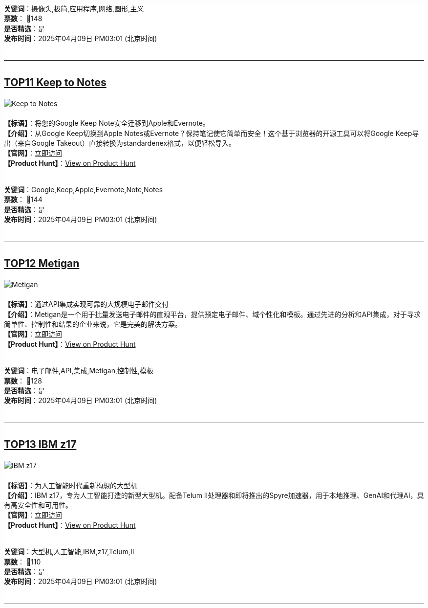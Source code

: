 **关键词**：摄像头,极简,应用程序,网络,圆形,主义<br />
**票数**： 🔺148<br />
**是否精选**：是<br />
**发布时间**：2025年04月09日 PM03:01 (北京时间)<br /><br />

---

## [TOP11    Keep to Notes](https://www.producthunt.com/posts/keep-to-notes)
![Keep to Notes](https://ph-files.imgix.net/64c7f2ff-48fe-4323-8b39-598bfeab6cfb.png?auto=format&fit=crop&frame=1&h=512&w=1024)<br /><br />
**【标语】**：将您的Google Keep Note安全迁移到Apple和Evernote。<br />
**【介绍】**：从Google Keep切换到Apple Notes或Evernote？保持笔记使它简单而安全！这个基于浏览器的开源工具可以将Google Keep导出（来自Google Takeout）直接转换为standardenex格式，以便轻松导入。<br />
**【官网】**：[立即访问](https://www.producthunt.com/r/KP4YL5VUGNXVOY)<br />
**【Product Hunt】**：[View on Product Hunt](https://www.producthunt.com/posts/keep-to-notes)<br /><br />

**关键词**：Google,Keep,Apple,Evernote,Note,Notes<br />
**票数**： 🔺144<br />
**是否精选**：是<br />
**发布时间**：2025年04月09日 PM03:01 (北京时间)<br /><br />

---

## [TOP12    Metigan](https://www.producthunt.com/posts/metigan)
![Metigan](https://ph-files.imgix.net/dfbc9b9d-a17d-4a42-ab62-7a7c0768d189.png?auto=format&fit=crop&frame=1&h=512&w=1024)<br /><br />
**【标语】**：通过API集成实现可靠的大规模电子邮件交付<br />
**【介绍】**：Metigan是一个用于批量发送电子邮件的直观平台，提供预定电子邮件、域个性化和模板。通过先进的分析和API集成，对于寻求简单性、控制性和结果的企业来说，它是完美的解决方案。<br />
**【官网】**：[立即访问](https://www.producthunt.com/r/ZP25FFPLZUBPYS)<br />
**【Product Hunt】**：[View on Product Hunt](https://www.producthunt.com/posts/metigan)<br /><br />

**关键词**：电子邮件,API,集成,Metigan,控制性,模板<br />
**票数**： 🔺128<br />
**是否精选**：是<br />
**发布时间**：2025年04月09日 PM03:01 (北京时间)<br /><br />

---

## [TOP13    IBM z17](https://www.producthunt.com/posts/ibm-z17)
![IBM z17](https://ph-files.imgix.net/1d2709af-2321-4416-921b-129c5bc3cb3c.png?auto=format&fit=crop&frame=1&h=512&w=1024)<br /><br />
**【标语】**：为人工智能时代重新构想的大型机<br />
**【介绍】**：IBM z17，专为人工智能打造的新型大型机。配备Telum II处理器和即将推出的Spyre加速器，用于本地推理、GenAI和代理AI，具有高安全性和可用性。<br />
**【官网】**：[立即访问](https://www.producthunt.com/r/Z3FAFW6VZ53CEC)<br />
**【Product Hunt】**：[View on Product Hunt](https://www.producthunt.com/posts/ibm-z17)<br /><br />

**关键词**：大型机,人工智能,IBM,z17,Telum,II<br />
**票数**： 🔺110<br />
**是否精选**：是<br />
**发布时间**：2025年04月09日 PM03:01 (北京时间)<br /><br />

---